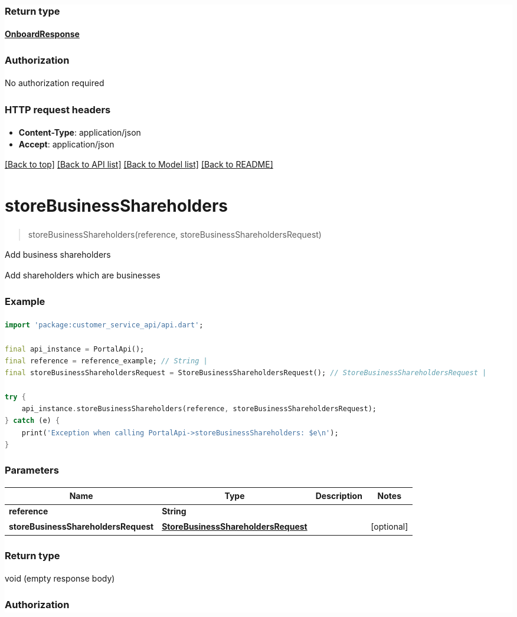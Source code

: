 ### Return type

[**OnboardResponse**](OnboardResponse.md)

### Authorization

No authorization required

### HTTP request headers

 - **Content-Type**: application/json
 - **Accept**: application/json

[[Back to top]](#) [[Back to API list]](../README.md#documentation-for-api-endpoints) [[Back to Model list]](../README.md#documentation-for-models) [[Back to README]](../README.md)

# **storeBusinessShareholders**
> storeBusinessShareholders(reference, storeBusinessShareholdersRequest)

Add business shareholders

Add shareholders which are businesses

### Example
```dart
import 'package:customer_service_api/api.dart';

final api_instance = PortalApi();
final reference = reference_example; // String | 
final storeBusinessShareholdersRequest = StoreBusinessShareholdersRequest(); // StoreBusinessShareholdersRequest | 

try {
    api_instance.storeBusinessShareholders(reference, storeBusinessShareholdersRequest);
} catch (e) {
    print('Exception when calling PortalApi->storeBusinessShareholders: $e\n');
}
```

### Parameters

Name | Type | Description  | Notes
------------- | ------------- | ------------- | -------------
 **reference** | **String**|  | 
 **storeBusinessShareholdersRequest** | [**StoreBusinessShareholdersRequest**](StoreBusinessShareholdersRequest.md)|  | [optional] 

### Return type

void (empty response body)

### Authorization
